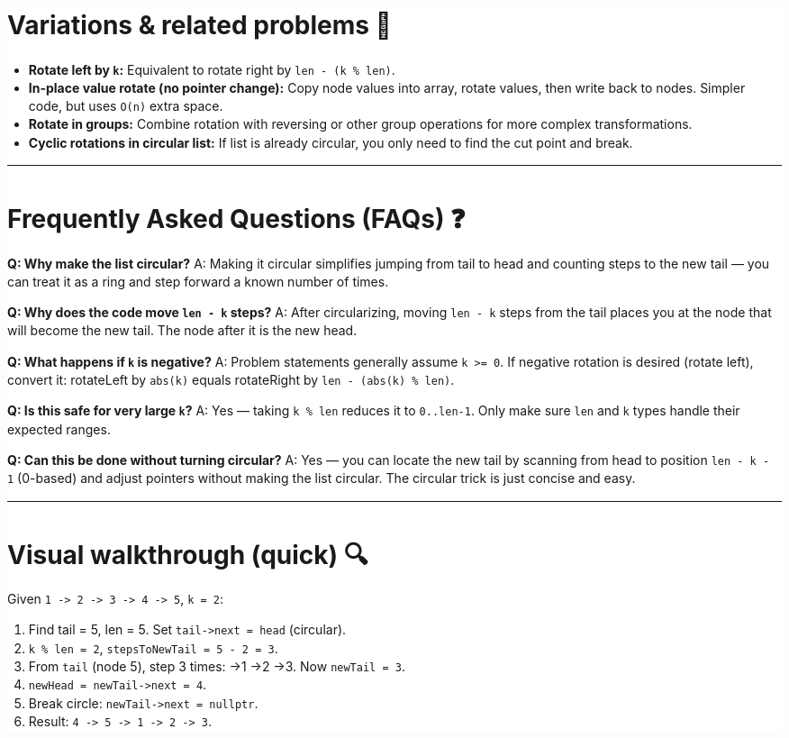 # Variations & related problems 🔁

* **Rotate left by `k`:** Equivalent to rotate right by `len - (k % len)`.
* **In-place value rotate (no pointer change):** Copy node values into array, rotate values, then write back to nodes. Simpler code, but uses `O(n)` extra space.
* **Rotate in groups:** Combine rotation with reversing or other group operations for more complex transformations.
* **Cyclic rotations in circular list:** If list is already circular, you only need to find the cut point and break.

---

# Frequently Asked Questions (FAQs) ❓

**Q: Why make the list circular?**
A: Making it circular simplifies jumping from tail to head and counting steps to the new tail — you can treat it as a ring and step forward a known number of times.

**Q: Why does the code move `len - k` steps?**
A: After circularizing, moving `len - k` steps from the tail places you at the node that will become the new tail. The node after it is the new head.

**Q: What happens if `k` is negative?**
A: Problem statements generally assume `k >= 0`. If negative rotation is desired (rotate left), convert it: rotateLeft by `abs(k)` equals rotateRight by `len - (abs(k) % len)`.

**Q: Is this safe for very large `k`?**
A: Yes — taking `k % len` reduces it to `0..len-1`. Only make sure `len` and `k` types handle their expected ranges.

**Q: Can this be done without turning circular?**
A: Yes — you can locate the new tail by scanning from head to position `len - k - 1` (0-based) and adjust pointers without making the list circular. The circular trick is just concise and easy.

---

# Visual walkthrough (quick) 🔍

Given `1 -> 2 -> 3 -> 4 -> 5`, `k = 2`:

1. Find tail = 5, len = 5. Set `tail->next = head` (circular).
2. `k % len = 2`, `stepsToNewTail = 5 - 2 = 3`.
3. From `tail` (node 5), step 3 times: ->1 ->2 ->3. Now `newTail = 3`.
4. `newHead = newTail->next = 4`.
5. Break circle: `newTail->next = nullptr`.
6. Result: `4 -> 5 -> 1 -> 2 -> 3`.

